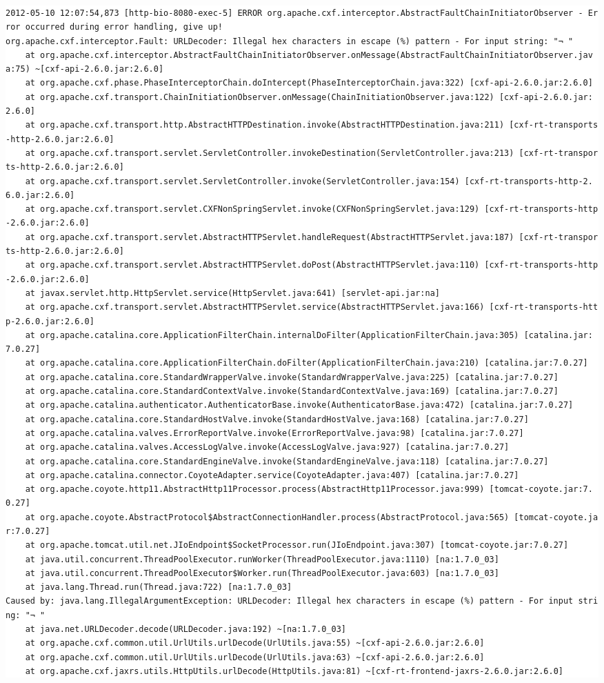```
2012-05-10 12:07:54,873 [http-bio-8080-exec-5] ERROR org.apache.cxf.interceptor.AbstractFaultChainInitiatorObserver - Error occurred during error handling, give up!
org.apache.cxf.interceptor.Fault: URLDecoder: Illegal hex characters in escape (%) pattern - For input string: "¬ "
    at org.apache.cxf.interceptor.AbstractFaultChainInitiatorObserver.onMessage(AbstractFaultChainInitiatorObserver.java:75) ~[cxf-api-2.6.0.jar:2.6.0]
    at org.apache.cxf.phase.PhaseInterceptorChain.doIntercept(PhaseInterceptorChain.java:322) [cxf-api-2.6.0.jar:2.6.0]
    at org.apache.cxf.transport.ChainInitiationObserver.onMessage(ChainInitiationObserver.java:122) [cxf-api-2.6.0.jar:2.6.0]
    at org.apache.cxf.transport.http.AbstractHTTPDestination.invoke(AbstractHTTPDestination.java:211) [cxf-rt-transports-http-2.6.0.jar:2.6.0]
    at org.apache.cxf.transport.servlet.ServletController.invokeDestination(ServletController.java:213) [cxf-rt-transports-http-2.6.0.jar:2.6.0]
    at org.apache.cxf.transport.servlet.ServletController.invoke(ServletController.java:154) [cxf-rt-transports-http-2.6.0.jar:2.6.0]
    at org.apache.cxf.transport.servlet.CXFNonSpringServlet.invoke(CXFNonSpringServlet.java:129) [cxf-rt-transports-http-2.6.0.jar:2.6.0]
    at org.apache.cxf.transport.servlet.AbstractHTTPServlet.handleRequest(AbstractHTTPServlet.java:187) [cxf-rt-transports-http-2.6.0.jar:2.6.0]
    at org.apache.cxf.transport.servlet.AbstractHTTPServlet.doPost(AbstractHTTPServlet.java:110) [cxf-rt-transports-http-2.6.0.jar:2.6.0]
    at javax.servlet.http.HttpServlet.service(HttpServlet.java:641) [servlet-api.jar:na]
    at org.apache.cxf.transport.servlet.AbstractHTTPServlet.service(AbstractHTTPServlet.java:166) [cxf-rt-transports-http-2.6.0.jar:2.6.0]
    at org.apache.catalina.core.ApplicationFilterChain.internalDoFilter(ApplicationFilterChain.java:305) [catalina.jar:7.0.27]
    at org.apache.catalina.core.ApplicationFilterChain.doFilter(ApplicationFilterChain.java:210) [catalina.jar:7.0.27]
    at org.apache.catalina.core.StandardWrapperValve.invoke(StandardWrapperValve.java:225) [catalina.jar:7.0.27]
    at org.apache.catalina.core.StandardContextValve.invoke(StandardContextValve.java:169) [catalina.jar:7.0.27]
    at org.apache.catalina.authenticator.AuthenticatorBase.invoke(AuthenticatorBase.java:472) [catalina.jar:7.0.27]
    at org.apache.catalina.core.StandardHostValve.invoke(StandardHostValve.java:168) [catalina.jar:7.0.27]
    at org.apache.catalina.valves.ErrorReportValve.invoke(ErrorReportValve.java:98) [catalina.jar:7.0.27]
    at org.apache.catalina.valves.AccessLogValve.invoke(AccessLogValve.java:927) [catalina.jar:7.0.27]
    at org.apache.catalina.core.StandardEngineValve.invoke(StandardEngineValve.java:118) [catalina.jar:7.0.27]
    at org.apache.catalina.connector.CoyoteAdapter.service(CoyoteAdapter.java:407) [catalina.jar:7.0.27]
    at org.apache.coyote.http11.AbstractHttp11Processor.process(AbstractHttp11Processor.java:999) [tomcat-coyote.jar:7.0.27]
    at org.apache.coyote.AbstractProtocol$AbstractConnectionHandler.process(AbstractProtocol.java:565) [tomcat-coyote.jar:7.0.27]
    at org.apache.tomcat.util.net.JIoEndpoint$SocketProcessor.run(JIoEndpoint.java:307) [tomcat-coyote.jar:7.0.27]
    at java.util.concurrent.ThreadPoolExecutor.runWorker(ThreadPoolExecutor.java:1110) [na:1.7.0_03]
    at java.util.concurrent.ThreadPoolExecutor$Worker.run(ThreadPoolExecutor.java:603) [na:1.7.0_03]
    at java.lang.Thread.run(Thread.java:722) [na:1.7.0_03]
Caused by: java.lang.IllegalArgumentException: URLDecoder: Illegal hex characters in escape (%) pattern - For input string: "¬ "
    at java.net.URLDecoder.decode(URLDecoder.java:192) ~[na:1.7.0_03]
    at org.apache.cxf.common.util.UrlUtils.urlDecode(UrlUtils.java:55) ~[cxf-api-2.6.0.jar:2.6.0]
    at org.apache.cxf.common.util.UrlUtils.urlDecode(UrlUtils.java:63) ~[cxf-api-2.6.0.jar:2.6.0]
    at org.apache.cxf.jaxrs.utils.HttpUtils.urlDecode(HttpUtils.java:81) ~[cxf-rt-frontend-jaxrs-2.6.0.jar:2.6.0]
```